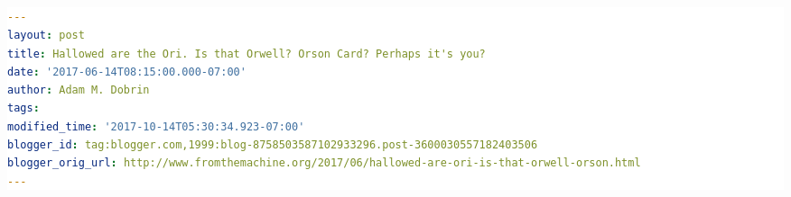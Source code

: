 ```yaml
---
layout: post
title: Hallowed are the Ori. Is that Orwell? Orson Card? Perhaps it's you?
date: '2017-06-14T08:15:00.000-07:00'
author: Adam M. Dobrin
tags: 
modified_time: '2017-10-14T05:30:34.923-07:00'
blogger_id: tag:blogger.com,1999:blog-8758503587102933296.post-3600030557182403506
blogger_orig_url: http://www.fromthemachine.org/2017/06/hallowed-are-ori-is-that-orwell-orson.html
---
```

